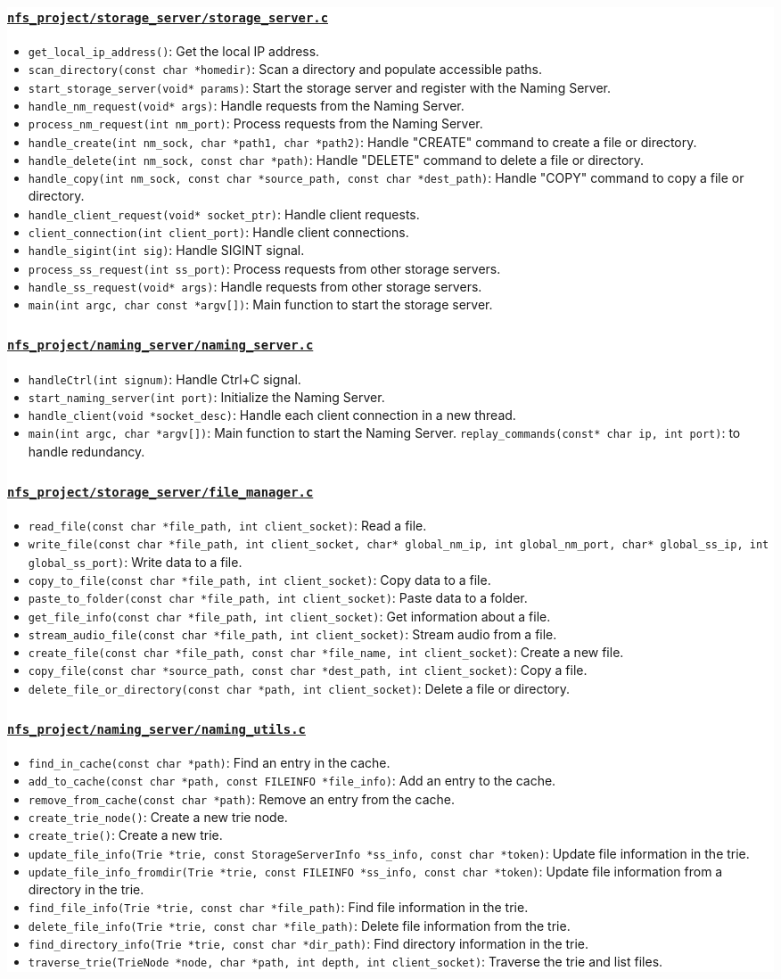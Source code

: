 ### [`nfs_project/storage_server/storage_server.c`](nfs_project/storage_server/storage_server.c)

- `get_local_ip_address()`: Get the local IP address.
- `scan_directory(const char *homedir)`: Scan a directory and populate accessible paths.
- `start_storage_server(void* params)`: Start the storage server and register with the Naming Server.
- `handle_nm_request(void* args)`: Handle requests from the Naming Server.
- `process_nm_request(int nm_port)`: Process requests from the Naming Server.
- `handle_create(int nm_sock, char *path1, char *path2)`: Handle "CREATE" command to create a file or directory.
- `handle_delete(int nm_sock, const char *path)`: Handle "DELETE" command to delete a file or directory.
- `handle_copy(int nm_sock, const char *source_path, const char *dest_path)`: Handle "COPY" command to copy a file or directory.
- `handle_client_request(void* socket_ptr)`: Handle client requests.
- `client_connection(int client_port)`: Handle client connections.
- `handle_sigint(int sig)`: Handle SIGINT signal.
- `process_ss_request(int ss_port)`: Process requests from other storage servers.
- `handle_ss_request(void* args)`: Handle requests from other storage servers.
- `main(int argc, char const *argv[])`: Main function to start the storage server.

### [`nfs_project/naming_server/naming_server.c`](nfs_project/naming_server/naming_server.c)

- `handleCtrl(int signum)`: Handle Ctrl+C signal.
- `start_naming_server(int port)`: Initialize the Naming Server.
- `handle_client(void *socket_desc)`: Handle each client connection in a new thread.
- `main(int argc, char *argv[])`: Main function to start the Naming Server.
 `replay_commands(const* char ip, int port)`: to handle redundancy.


### [`nfs_project/storage_server/file_manager.c`](nfs_project/storage_server/file_manager.c)

- `read_file(const char *file_path, int client_socket)`: Read a file.
- `write_file(const char *file_path, int client_socket, char* global_nm_ip, int global_nm_port, char* global_ss_ip, int global_ss_port)`: Write data to a file.
- `copy_to_file(const char *file_path, int client_socket)`: Copy data to a file.
- `paste_to_folder(const char *file_path, int client_socket)`: Paste data to a folder.
- `get_file_info(const char *file_path, int client_socket)`: Get information about a file.
- `stream_audio_file(const char *file_path, int client_socket)`: Stream audio from a file.
- `create_file(const char *file_path, const char *file_name, int client_socket)`: Create a new file.
- `copy_file(const char *source_path, const char *dest_path, int client_socket)`: Copy a file.
- `delete_file_or_directory(const char *path, int client_socket)`: Delete a file or directory.

### [`nfs_project/naming_server/naming_utils.c`](nfs_project/naming_server/naming_utils.c)

- `find_in_cache(const char *path)`: Find an entry in the cache.
- `add_to_cache(const char *path, const FILEINFO *file_info)`: Add an entry to the cache.
- `remove_from_cache(const char *path)`: Remove an entry from the cache.
- `create_trie_node()`: Create a new trie node.
- `create_trie()`: Create a new trie.
- `update_file_info(Trie *trie, const StorageServerInfo *ss_info, const char *token)`: Update file information in the trie.
- `update_file_info_fromdir(Trie *trie, const FILEINFO *ss_info, const char *token)`: Update file information from a directory in the trie.
- `find_file_info(Trie *trie, const char *file_path)`: Find file information in the trie.
- `delete_file_info(Trie *trie, const char *file_path)`: Delete file information from the trie.
- `find_directory_info(Trie *trie, const char *dir_path)`: Find directory information in the trie.
- `traverse_trie(TrieNode *node, char *path, int depth, int client_socket)`: Traverse the trie and list files.